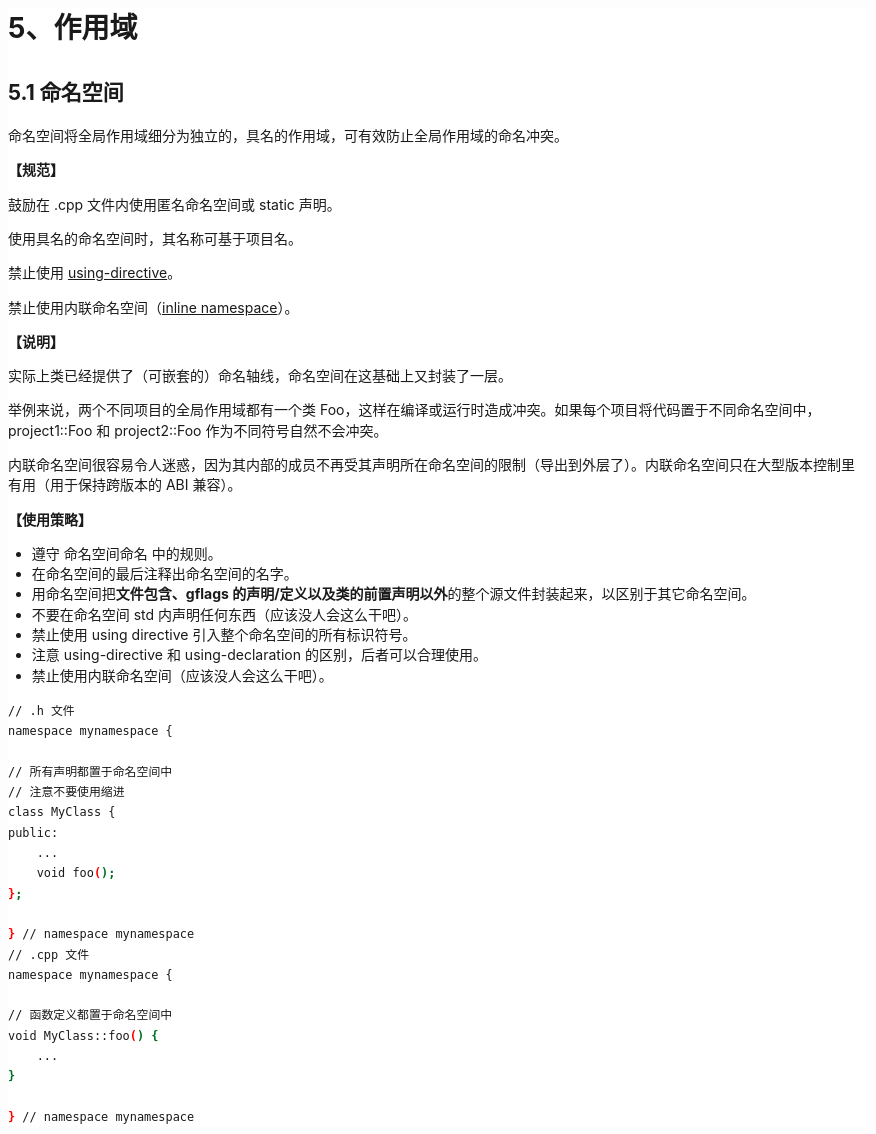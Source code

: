 # 5、作用域

## 5.1 命名空间

命名空间将全局作用域细分为独立的，具名的作用域，可有效防止全局作用域的命名冲突。

**【规范】**

鼓励在 .cpp 文件内使用匿名命名空间或 static 声明。

使用具名的命名空间时，其名称可基于项目名。

禁止使用 [using-directive](http://en.cppreference.com/w/cpp/language/namespace#Using-directives)。

禁止使用内联命名空间（[inline namespace](http://en.cppreference.com/w/cpp/language/namespace#Inline_namespaces)）。

**【说明】**

实际上类已经提供了（可嵌套的）命名轴线，命名空间在这基础上又封装了一层。

举例来说，两个不同项目的全局作用域都有一个类 Foo，这样在编译或运行时造成冲突。如果每个项目将代码置于不同命名空间中，project1::Foo 和 project2::Foo 作为不同符号自然不会冲突。

内联命名空间很容易令人迷惑，因为其内部的成员不再受其声明所在命名空间的限制（导出到外层了）。内联命名空间只在大型版本控制里有用（用于保持跨版本的 ABI 兼容）。

**【使用策略】**

- 遵守 命名空间命名 中的规则。
- 在命名空间的最后注释出命名空间的名字。
- 用命名空间把**文件包含、gflags 的声明/定义以及类的前置声明以外**的整个源文件封装起来，以区别于其它命名空间。
- 不要在命名空间 std 内声明任何东西（应该没人会这么干吧）。
- 禁止使用 using directive 引入整个命名空间的所有标识符号。
- 注意 using-directive 和 using-declaration 的区别，后者可以合理使用。
- 禁止使用内联命名空间（应该没人会这么干吧）。

```Bash
// .h 文件
namespace mynamespace {

// 所有声明都置于命名空间中
// 注意不要使用缩进
class MyClass {
public:
    ...
    void foo();
};

} // namespace mynamespace
// .cpp 文件
namespace mynamespace {

// 函数定义都置于命名空间中
void MyClass::foo() {
    ...
}

} // namespace mynamespace
```
